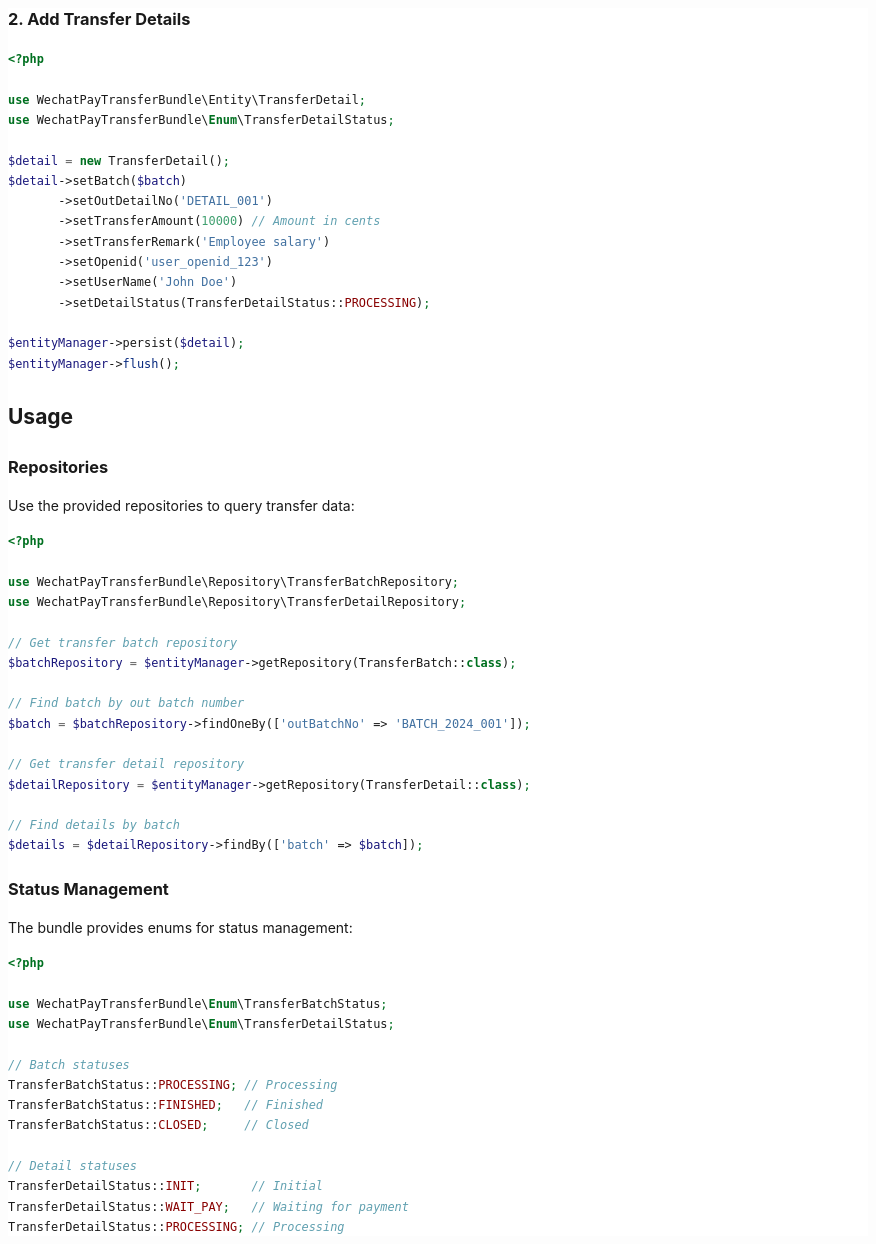 ### 2. Add Transfer Details

```php
<?php

use WechatPayTransferBundle\Entity\TransferDetail;
use WechatPayTransferBundle\Enum\TransferDetailStatus;

$detail = new TransferDetail();
$detail->setBatch($batch)
       ->setOutDetailNo('DETAIL_001')
       ->setTransferAmount(10000) // Amount in cents
       ->setTransferRemark('Employee salary')
       ->setOpenid('user_openid_123')
       ->setUserName('John Doe')
       ->setDetailStatus(TransferDetailStatus::PROCESSING);

$entityManager->persist($detail);
$entityManager->flush();
```

## Usage

### Repositories

Use the provided repositories to query transfer data:

```php
<?php

use WechatPayTransferBundle\Repository\TransferBatchRepository;
use WechatPayTransferBundle\Repository\TransferDetailRepository;

// Get transfer batch repository
$batchRepository = $entityManager->getRepository(TransferBatch::class);

// Find batch by out batch number
$batch = $batchRepository->findOneBy(['outBatchNo' => 'BATCH_2024_001']);

// Get transfer detail repository
$detailRepository = $entityManager->getRepository(TransferDetail::class);

// Find details by batch
$details = $detailRepository->findBy(['batch' => $batch]);
```

### Status Management

The bundle provides enums for status management:

```php
<?php

use WechatPayTransferBundle\Enum\TransferBatchStatus;
use WechatPayTransferBundle\Enum\TransferDetailStatus;

// Batch statuses
TransferBatchStatus::PROCESSING; // Processing
TransferBatchStatus::FINISHED;   // Finished
TransferBatchStatus::CLOSED;     // Closed

// Detail statuses
TransferDetailStatus::INIT;       // Initial
TransferDetailStatus::WAIT_PAY;   // Waiting for payment
TransferDetailStatus::PROCESSING; // Processing
```